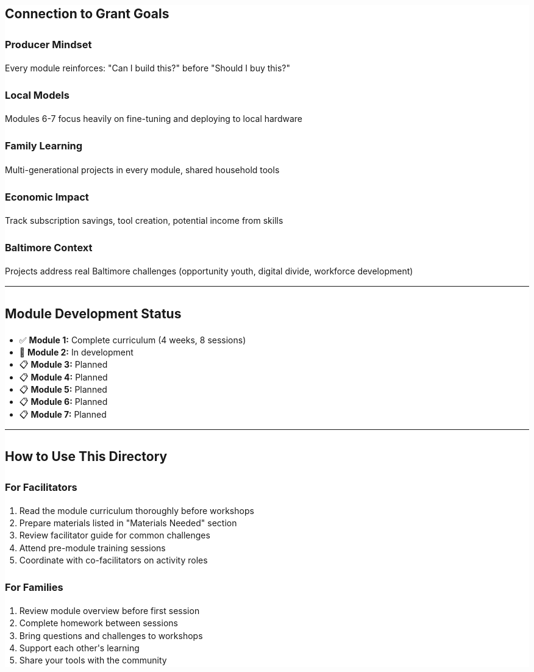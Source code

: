 
## Connection to Grant Goals

### Producer Mindset
Every module reinforces: "Can I build this?" before "Should I buy this?"

### Local Models
Modules 6-7 focus heavily on fine-tuning and deploying to local hardware

### Family Learning
Multi-generational projects in every module, shared household tools

### Economic Impact
Track subscription savings, tool creation, potential income from skills

### Baltimore Context
Projects address real Baltimore challenges (opportunity youth, digital divide, workforce development)

---

## Module Development Status

- ✅ **Module 1:** Complete curriculum (4 weeks, 8 sessions)
- 🔄 **Module 2:** In development
- 📋 **Module 3:** Planned
- 📋 **Module 4:** Planned
- 📋 **Module 5:** Planned
- 📋 **Module 6:** Planned
- 📋 **Module 7:** Planned

---

## How to Use This Directory

### For Facilitators
1. Read the module curriculum thoroughly before workshops
2. Prepare materials listed in "Materials Needed" section
3. Review facilitator guide for common challenges
4. Attend pre-module training sessions
5. Coordinate with co-facilitators on activity roles

### For Families
1. Review module overview before first session
2. Complete homework between sessions
3. Bring questions and challenges to workshops
4. Support each other's learning
5. Share your tools with the community
